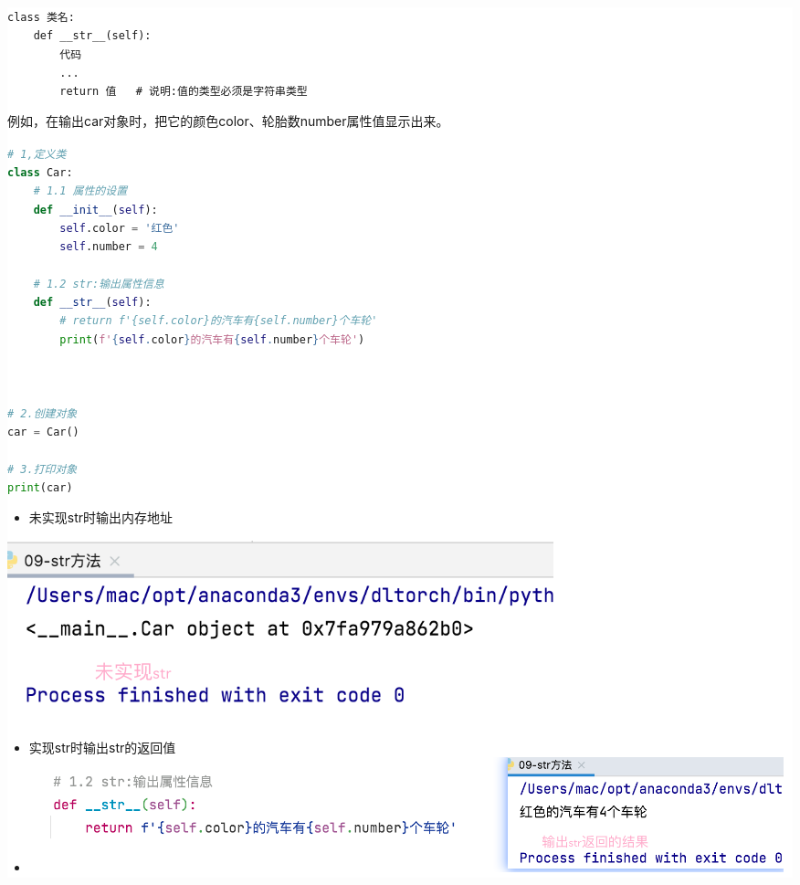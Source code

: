 ```properties
class 类名:
	def __str__(self):
		代码
		...
		return 值   # 说明:值的类型必须是字符串类型
```

例如，在输出car对象时，把它的颜色color、轮胎数number属性值显示出来。



```python
# 1,定义类
class Car:
    # 1.1 属性的设置
    def __init__(self):
        self.color = '红色'
        self.number = 4

    # 1.2 str:输出属性信息
    def __str__(self):
        # return f'{self.color}的汽车有{self.number}个车轮'
        print(f'{self.color}的汽车有{self.number}个车轮')



# 2.创建对象
car = Car()

# 3.打印对象
print(car)

```



- 未实现str时输出内存地址


![image-20230329154721590](./images/image-20230329154721590.png)

- 实现str时输出str的返回值
- ![image-20230329154750404](./images/image-20230329154750404.png)
